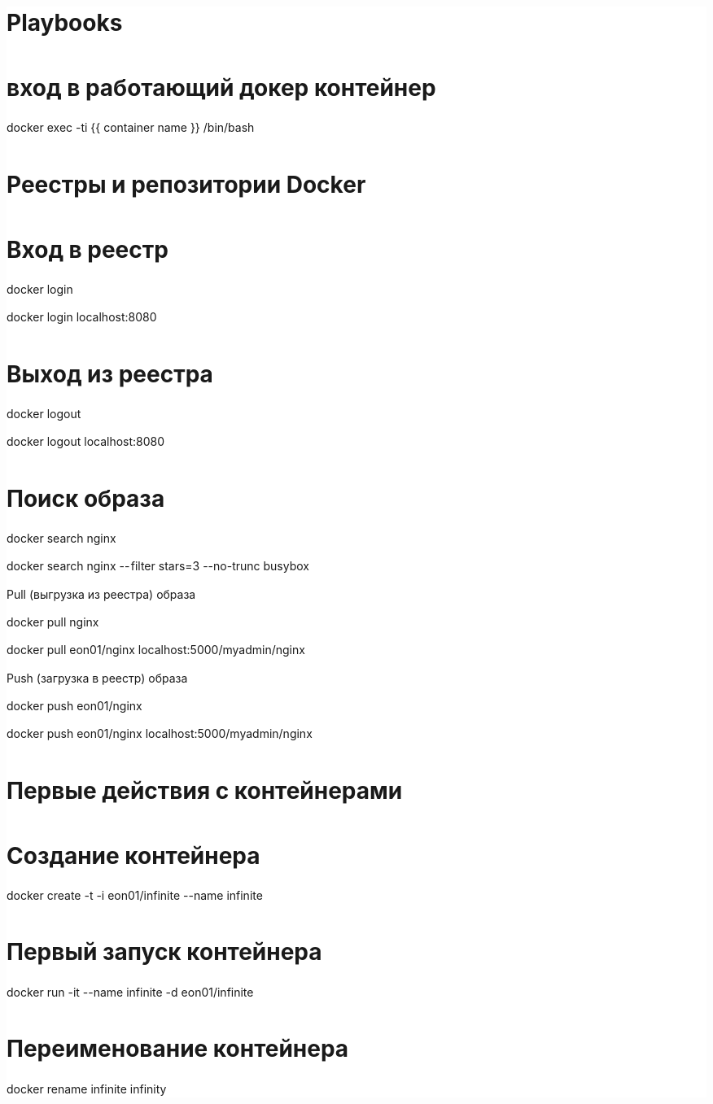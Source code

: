 # Playbooks

# вход в работающий докер контейнер
docker exec -ti {{ container name }} /bin/bash

# Реестры и репозитории Docker

# Вход в реестр
docker login

docker login localhost:8080

# Выход из реестра
docker logout

docker logout localhost:8080

# Поиск образа
docker search nginx

docker search nginx -- filter stars=3 --no-trunc busybox

Pull (выгрузка из реестра) образа

docker pull nginx

docker pull eon01/nginx localhost:5000/myadmin/nginx

Push (загрузка в реестр) образа

docker push eon01/nginx

docker push eon01/nginx localhost:5000/myadmin/nginx

# Первые действия с контейнерами

#  Создание контейнера
docker create -t -i eon01/infinite --name infinite

#  Первый запуск контейнера
docker run -it --name infinite -d eon01/infinite

#  Переименование контейнера
docker rename infinite infinity
